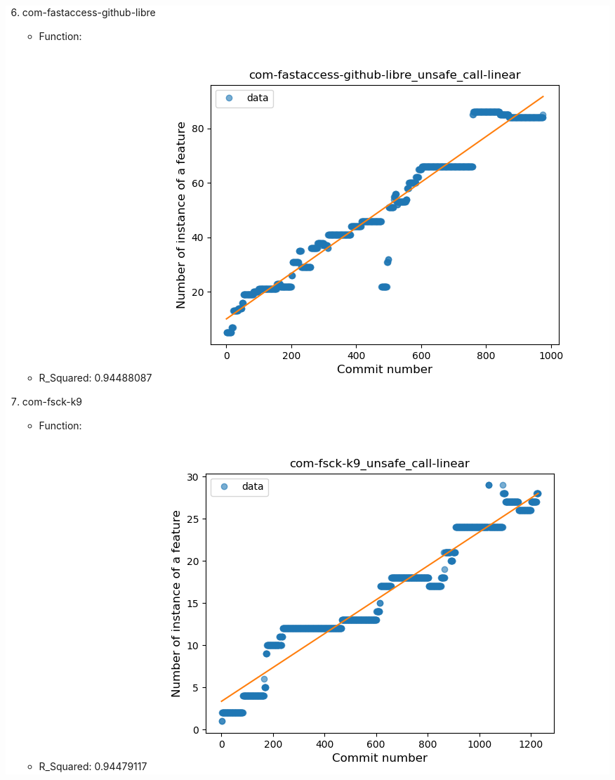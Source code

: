 6. com-fastaccess-github-libre

	*  Function: ![equation](http://latex.codecogs.com/svg.latex?0.083819x%20&plus;%209.976351)
	* R_Squared: 0.94488087
 ![com-fastaccess-github-libreunsafe_call](../plots/com-fastaccess-github-libre_unsafe_call_T1.png)

7. com-fsck-k9

	*  Function: ![equation](http://latex.codecogs.com/svg.latex?0.020086x%20&plus;%203.348411)
	* R_Squared: 0.94479117
 ![com-fsck-k9unsafe_call](../plots/com-fsck-k9_unsafe_call_T1.png)

